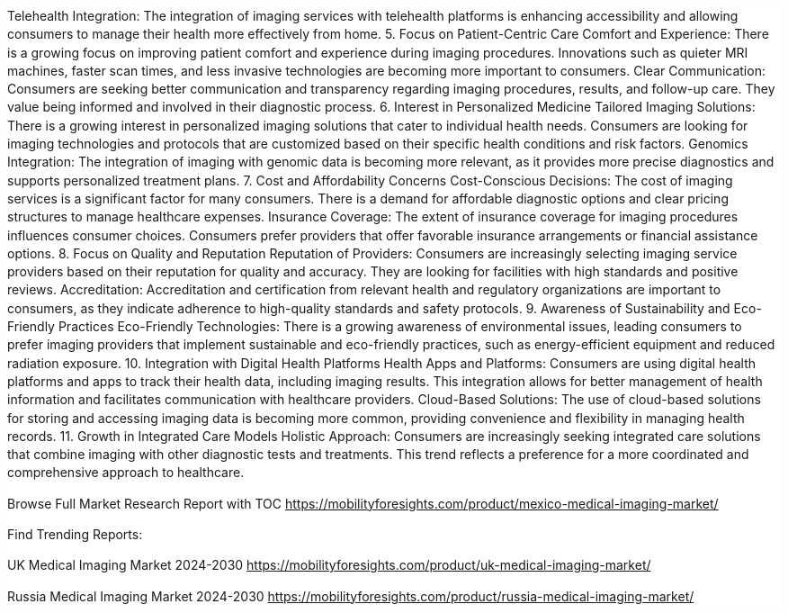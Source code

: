 Telehealth Integration: The integration of imaging services with telehealth platforms is enhancing accessibility and allowing consumers to manage their health more effectively from home.
5. Focus on Patient-Centric Care
Comfort and Experience: There is a growing focus on improving patient comfort and experience during imaging procedures. Innovations such as quieter MRI machines, faster scan times, and less invasive technologies are becoming more important to consumers.
Clear Communication: Consumers are seeking better communication and transparency regarding imaging procedures, results, and follow-up care. They value being informed and involved in their diagnostic process.
6. Interest in Personalized Medicine
Tailored Imaging Solutions: There is a growing interest in personalized imaging solutions that cater to individual health needs. Consumers are looking for imaging technologies and protocols that are customized based on their specific health conditions and risk factors.
Genomics Integration: The integration of imaging with genomic data is becoming more relevant, as it provides more precise diagnostics and supports personalized treatment plans.
7. Cost and Affordability Concerns
Cost-Conscious Decisions: The cost of imaging services is a significant factor for many consumers. There is a demand for affordable diagnostic options and clear pricing structures to manage healthcare expenses.
Insurance Coverage: The extent of insurance coverage for imaging procedures influences consumer choices. Consumers prefer providers that offer favorable insurance arrangements or financial assistance options.
8. Focus on Quality and Reputation
Reputation of Providers: Consumers are increasingly selecting imaging service providers based on their reputation for quality and accuracy. They are looking for facilities with high standards and positive reviews.
Accreditation: Accreditation and certification from relevant health and regulatory organizations are important to consumers, as they indicate adherence to high-quality standards and safety protocols.
9. Awareness of Sustainability and Eco-Friendly Practices
Eco-Friendly Technologies: There is a growing awareness of environmental issues, leading consumers to prefer imaging providers that implement sustainable and eco-friendly practices, such as energy-efficient equipment and reduced radiation exposure.
10. Integration with Digital Health Platforms
Health Apps and Platforms: Consumers are using digital health platforms and apps to track their health data, including imaging results. This integration allows for better management of health information and facilitates communication with healthcare providers.
Cloud-Based Solutions: The use of cloud-based solutions for storing and accessing imaging data is becoming more common, providing convenience and flexibility in managing health records.
11. Growth in Integrated Care Models
Holistic Approach: Consumers are increasingly seeking integrated care solutions that combine imaging with other diagnostic tests and treatments. This trend reflects a preference for a more coordinated and comprehensive approach to healthcare.


Browse Full Market Research Report with TOC https://mobilityforesights.com/product/mexico-medical-imaging-market/ 

Find Trending Reports:

UK Medical Imaging Market 2024-2030 https://mobilityforesights.com/product/uk-medical-imaging-market/ 

Russia Medical Imaging Market 2024-2030 https://mobilityforesights.com/product/russia-medical-imaging-market/ 
